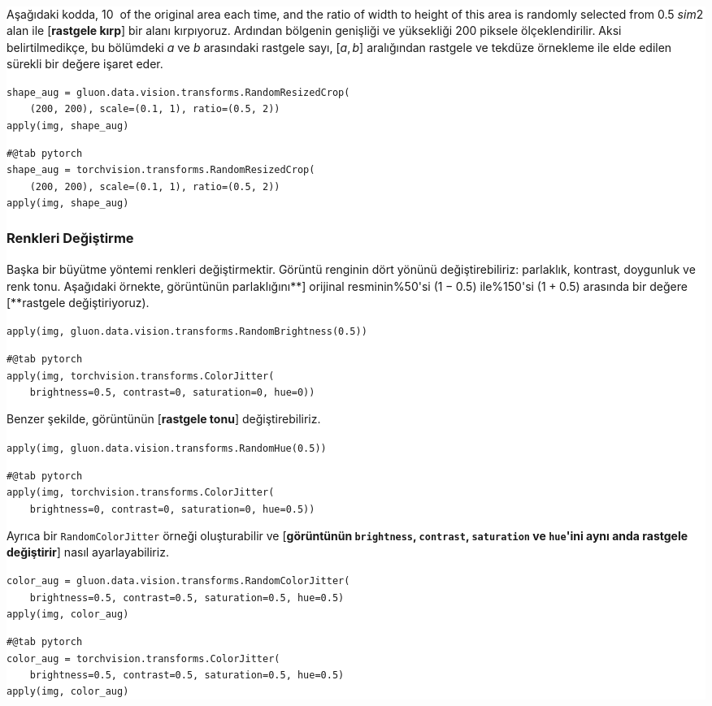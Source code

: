 Aşağıdaki kodda, $10\ %\ sim 100\ %$ of the original area each time, and the ratio of width to height of this area is randomly selected from $0.5\ sim 2$ alan ile [**rastgele kırp**] bir alanı kırpıyoruz. Ardından bölgenin genişliği ve yüksekliği 200 piksele ölçeklendirilir. Aksi belirtilmedikçe, bu bölümdeki $a$ ve $b$ arasındaki rastgele sayı, $[a, b]$ aralığından rastgele ve tekdüze örnekleme ile elde edilen sürekli bir değere işaret eder.

```{.python .input}
shape_aug = gluon.data.vision.transforms.RandomResizedCrop(
    (200, 200), scale=(0.1, 1), ratio=(0.5, 2))
apply(img, shape_aug)
```

```{.python .input}
#@tab pytorch
shape_aug = torchvision.transforms.RandomResizedCrop(
    (200, 200), scale=(0.1, 1), ratio=(0.5, 2))
apply(img, shape_aug)
```

### Renkleri Değiştirme

Başka bir büyütme yöntemi renkleri değiştirmektir. Görüntü renginin dört yönünü değiştirebiliriz: parlaklık, kontrast, doygunluk ve renk tonu. Aşağıdaki örnekte, görüntünün parlaklığını**] orijinal resminin%50'si ($1-0.5$) ile%150'si ($1+0.5$) arasında bir değere [**rastgele değiştiriyoruz).

```{.python .input}
apply(img, gluon.data.vision.transforms.RandomBrightness(0.5))
```

```{.python .input}
#@tab pytorch
apply(img, torchvision.transforms.ColorJitter(
    brightness=0.5, contrast=0, saturation=0, hue=0))
```

Benzer şekilde, görüntünün [**rastgele tonu**] değiştirebiliriz.

```{.python .input}
apply(img, gluon.data.vision.transforms.RandomHue(0.5))
```

```{.python .input}
#@tab pytorch
apply(img, torchvision.transforms.ColorJitter(
    brightness=0, contrast=0, saturation=0, hue=0.5))
```

Ayrıca bir `RandomColorJitter` örneği oluşturabilir ve [**görüntünün `brightness`, `contrast`, `saturation` ve `hue`'ini aynı anda rastgele değiştirir**] nasıl ayarlayabiliriz.

```{.python .input}
color_aug = gluon.data.vision.transforms.RandomColorJitter(
    brightness=0.5, contrast=0.5, saturation=0.5, hue=0.5)
apply(img, color_aug)
```

```{.python .input}
#@tab pytorch
color_aug = torchvision.transforms.ColorJitter(
    brightness=0.5, contrast=0.5, saturation=0.5, hue=0.5)
apply(img, color_aug)
```
